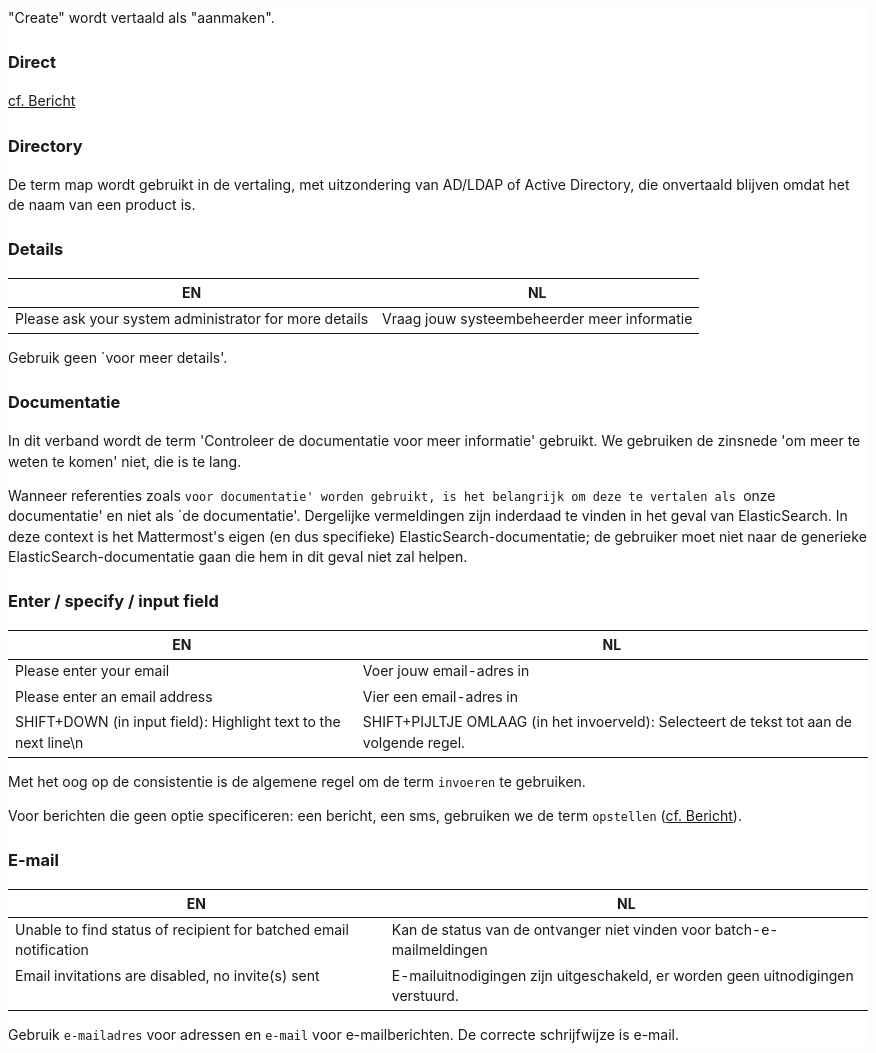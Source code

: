 "Create" wordt vertaald als "aanmaken".

### Direct

[cf. Bericht](#Bericht)

### Directory

De term map wordt gebruikt in de vertaling, met uitzondering van AD/LDAP of Active Directory, die onvertaald blijven omdat het de naam van een product is.

### Details

| EN | NL |
| --- | --- |
| Please ask your system administrator for more details | Vraag jouw systeembeheerder meer informatie |

Gebruik geen `voor meer details'. 

### Documentatie

In dit verband wordt de term 'Controleer de documentatie voor meer informatie' gebruikt. We gebruiken de zinsnede 'om meer te weten te komen' niet, die is te lang. 

Wanneer referenties zoals `voor documentatie' worden gebruikt, is het belangrijk om deze te vertalen als `onze documentatie' en niet als `de documentatie'. Dergelijke vermeldingen zijn inderdaad te vinden in het geval van ElasticSearch. In deze context is het Mattermost's eigen (en dus specifieke) ElasticSearch-documentatie; de gebruiker moet niet naar de generieke ElasticSearch-documentatie gaan die hem in dit geval niet zal helpen.

### Enter / specify / input field

| EN | NL |
| --- | --- |
| Please enter your email | Voer jouw email-adres in |
| Please enter an email address | Vier een email-adres in |
| SHIFT+DOWN (in input field): Highlight text to the next line\n | SHIFT+PIJLTJE OMLAAG (in het invoerveld): Selecteert de tekst tot aan de volgende regel.
Met het oog op de consistentie is de algemene regel om de term `invoeren` te gebruiken. 

Voor berichten die geen optie specificeren: een bericht, een sms, gebruiken we de term `opstellen` ([cf. Bericht](#bericht)).

### E-mail

| EN | NL |
| --- | --- |
| Unable to find status of recipient for batched email notification | Kan de status van de ontvanger niet vinden voor batch-e-mailmeldingen |
| Email invitations are disabled, no invite(s) sent | E-mailuitnodigingen zijn uitgeschakeld, er worden geen uitnodigingen verstuurd. |

Gebruik `e-mailadres` voor adressen en `e-mail` voor e-mailberichten. De correcte schrijfwijze is e-mail.
